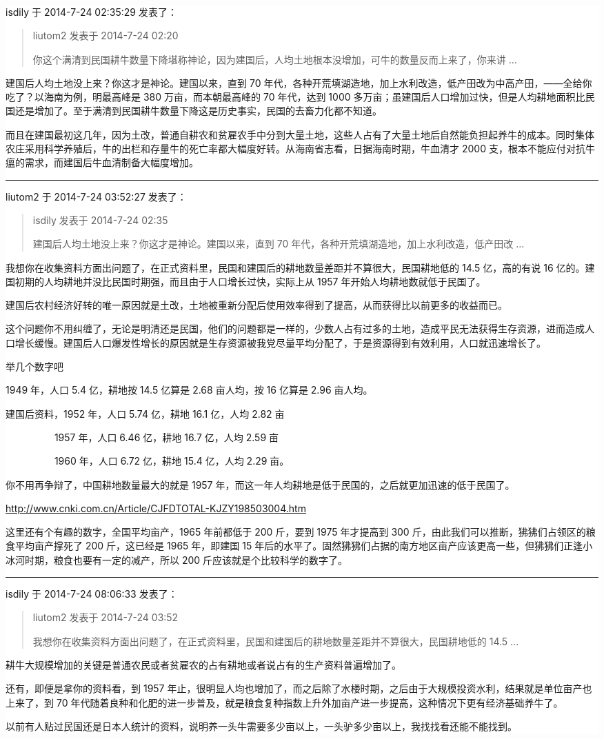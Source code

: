 isdily 于 2014-7-24 02:35:29 发表了：

> liutom2 发表于 2014-7-24 02:20
>
> 你这个满清到民国耕牛数量下降堪称神论，因为建国后，人均土地根本没增加，可牛的数量反而上来了，你来讲 ...

建国后人均土地没上来？你这才是神论。建国以来，直到 70 年代，各种开荒填湖造地，加上水利改造，低产田改为中高产田，——全给你吃了？以海南为例，明最高峰是 380 万亩，而本朝最高峰的 70 年代，达到 1000 多万亩；虽建国后人口增加过快，但是人均耕地面积比民国还是增加了。至于满清到民国耕牛数量下降这是历史事实，民国的去畜力化都不知道。

而且在建国最初这几年，因为土改，普通自耕农和贫雇农手中分到大量土地，这些人占有了大量土地后自然能负担起养牛的成本。同时集体农庄采用科学养殖后，牛的出栏和存量牛的死亡率都大幅度好转。从海南省志看，日据海南时期，牛血清才 2000 支，根本不能应付对抗牛瘟的需求，而建国后牛血清制备大幅度增加。

---

liutom2 于 2014-7-24 03:52:27 发表了：

> isdily 发表于 2014-7-24 02:35
>
> 建国后人均土地没上来？你这才是神论。建国以来，直到 70 年代，各种开荒填湖造地，加上水利改造，低产田改 ...

我想你在收集资料方面出问题了，在正式资料里，民国和建国后的耕地数量差距并不算很大，民国耕地低的 14.5 亿，高的有说 16 亿的。建国初期的人均耕地并没比民国时期强，而且由于人口增长过快，实际上从 1957 年开始人均耕地数就低于民国了。

建国后农村经济好转的唯一原因就是土改，土地被重新分配后使用效率得到了提高，从而获得比以前更多的收益而已。

这个问题你不用纠缠了，无论是明清还是民国，他们的问题都是一样的，少数人占有过多的土地，造成平民无法获得生存资源，进而造成人口增长缓慢。建国后人口爆发性增长的原因就是生存资源被我党尽量平均分配了，于是资源得到有效利用，人口就迅速增长了。

举几个数字吧

1949 年，人口 5.4 亿，耕地按 14.5 亿算是 2.68 亩人均，按 16 亿算是 2.96 亩人均。

建国后资料，1952 年，人口 5.74 亿，耕地 16.1 亿，人均 2.82 亩

&nbsp; &nbsp;&nbsp; &nbsp;&nbsp; &nbsp;&nbsp; &nbsp;&nbsp; &nbsp;&nbsp; &nbsp;1957 年，人口 6.46 亿，耕地 16.7 亿，人均 2.59 亩

&nbsp; &nbsp;&nbsp; &nbsp;&nbsp; &nbsp;&nbsp; &nbsp;&nbsp; &nbsp;&nbsp; &nbsp;1960 年，人口 6.72 亿，耕地 15.4 亿，人均 2.29 亩。

你不用再争辩了，中国耕地数量最大的就是 1957 年，而这一年人均耕地是低于民国的，之后就更加迅速的低于民国了。

http://www.cnki.com.cn/Article/CJFDTOTAL-KJZY198503004.htm

这里还有个有趣的数字，全国平均亩产，1965 年前都低于 200 斤，要到 1975 年才提高到 300 斤，由此我们可以推断，狒狒们占领区的粮食平均亩产撑死了 200 斤，这已经是 1965 年，即建国 15 年后的水平了。固然狒狒们占据的南方地区亩产应该更高一些，但狒狒们正逢小冰河时期，粮食也要有一定的减产，所以 200 斤应该就是个比较科学的数字了。

---

isdily 于 2014-7-24 08:06:33 发表了：

> liutom2 发表于 2014-7-24 03:52
>
> 我想你在收集资料方面出问题了，在正式资料里，民国和建国后的耕地数量差距并不算很大，民国耕地低的 14.5 ...

耕牛大规模增加的关键是普通农民或者贫雇农的占有耕地或者说占有的生产资料普遍增加了。

还有，即便是拿你的资料看，到 1957 年止，很明显人均也增加了，而之后除了水楼时期，之后由于大规模投资水利，结果就是单位亩产也上来了，到 70 年代随着良种和化肥的进一步普及，就是粮食复种指数上升外加亩产进一步提高，这种情况下更有经济基础养牛了。

以前有人贴过民国还是日本人统计的资料，说明养一头牛需要多少亩以上，一头驴多少亩以上，我找找看还能不能找到。
